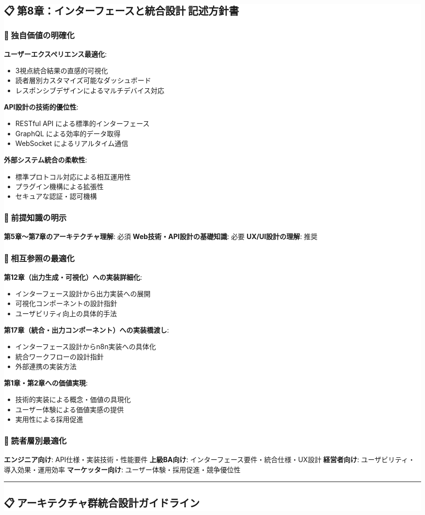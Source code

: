 
## 📋 第8章：インターフェースと統合設計 記述方針書

### 🎯 独自価値の明確化

**ユーザーエクスペリエンス最適化**:
- 3視点統合結果の直感的可視化
- 読者層別カスタマイズ可能なダッシュボード
- レスポンシブデザインによるマルチデバイス対応

**API設計の技術的優位性**:
- RESTful API による標準的インターフェース
- GraphQL による効率的データ取得
- WebSocket によるリアルタイム通信

**外部システム統合の柔軟性**:
- 標準プロトコル対応による相互運用性
- プラグイン機構による拡張性
- セキュアな認証・認可機構

### 🎯 前提知識の明示

**第5章～第7章のアーキテクチャ理解**: 必須
**Web技術・API設計の基礎知識**: 必要
**UX/UI設計の理解**: 推奨

### 🎯 相互参照の最適化

**第12章（出力生成・可視化）への実装詳細化**:
- インターフェース設計から出力実装への展開
- 可視化コンポーネントの設計指針
- ユーザビリティ向上の具体的手法

**第17章（統合・出力コンポーネント）への実装橋渡し**:
- インターフェース設計からn8n実装への具体化
- 統合ワークフローの設計指針
- 外部連携の実装方法

**第1章・第2章への価値実現**:
- 技術的実装による概念・価値の具現化
- ユーザー体験による価値実感の提供
- 実用性による採用促進

### 🎯 読者層別最適化

**エンジニア向け**: API仕様・実装技術・性能要件
**上級BA向け**: インターフェース要件・統合仕様・UX設計
**経営者向け**: ユーザビリティ・導入効果・運用効率
**マーケッター向け**: ユーザー体験・採用促進・競争優位性

---

## 📋 アーキテクチャ群統合設計ガイドライン
